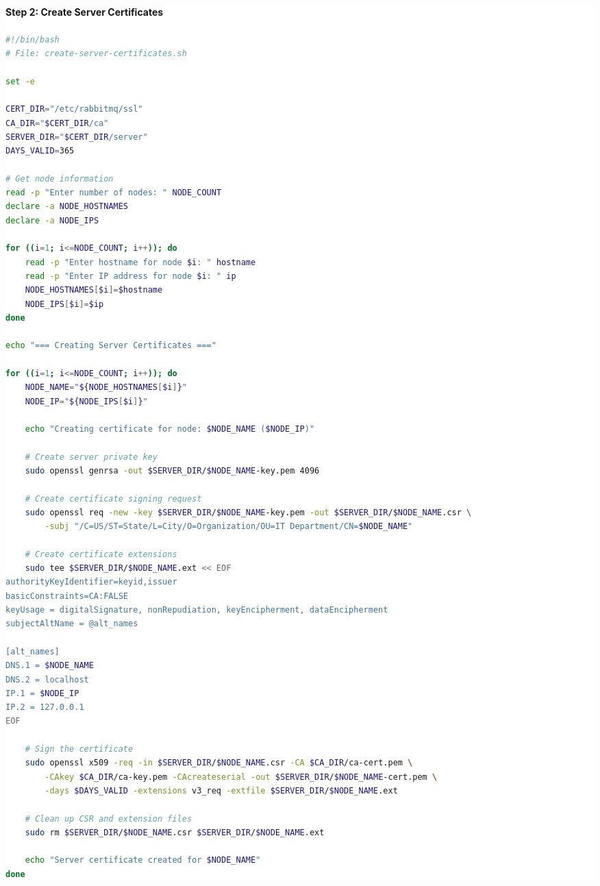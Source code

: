 #### Step 2: Create Server Certificates
```bash
#!/bin/bash
# File: create-server-certificates.sh

set -e

CERT_DIR="/etc/rabbitmq/ssl"
CA_DIR="$CERT_DIR/ca"
SERVER_DIR="$CERT_DIR/server"
DAYS_VALID=365

# Get node information
read -p "Enter number of nodes: " NODE_COUNT
declare -a NODE_HOSTNAMES
declare -a NODE_IPS

for ((i=1; i<=NODE_COUNT; i++)); do
    read -p "Enter hostname for node $i: " hostname
    read -p "Enter IP address for node $i: " ip
    NODE_HOSTNAMES[$i]=$hostname
    NODE_IPS[$i]=$ip
done

echo "=== Creating Server Certificates ==="

for ((i=1; i<=NODE_COUNT; i++)); do
    NODE_NAME="${NODE_HOSTNAMES[$i]}"
    NODE_IP="${NODE_IPS[$i]}"
    
    echo "Creating certificate for node: $NODE_NAME ($NODE_IP)"
    
    # Create server private key
    sudo openssl genrsa -out $SERVER_DIR/$NODE_NAME-key.pem 4096
    
    # Create certificate signing request
    sudo openssl req -new -key $SERVER_DIR/$NODE_NAME-key.pem -out $SERVER_DIR/$NODE_NAME.csr \
        -subj "/C=US/ST=State/L=City/O=Organization/OU=IT Department/CN=$NODE_NAME"
    
    # Create certificate extensions
    sudo tee $SERVER_DIR/$NODE_NAME.ext << EOF
authorityKeyIdentifier=keyid,issuer
basicConstraints=CA:FALSE
keyUsage = digitalSignature, nonRepudiation, keyEncipherment, dataEncipherment
subjectAltName = @alt_names

[alt_names]
DNS.1 = $NODE_NAME
DNS.2 = localhost
IP.1 = $NODE_IP
IP.2 = 127.0.0.1
EOF
    
    # Sign the certificate
    sudo openssl x509 -req -in $SERVER_DIR/$NODE_NAME.csr -CA $CA_DIR/ca-cert.pem \
        -CAkey $CA_DIR/ca-key.pem -CAcreateserial -out $SERVER_DIR/$NODE_NAME-cert.pem \
        -days $DAYS_VALID -extensions v3_req -extfile $SERVER_DIR/$NODE_NAME.ext
    
    # Clean up CSR and extension files
    sudo rm $SERVER_DIR/$NODE_NAME.csr $SERVER_DIR/$NODE_NAME.ext
    
    echo "Server certificate created for $NODE_NAME"
done
```